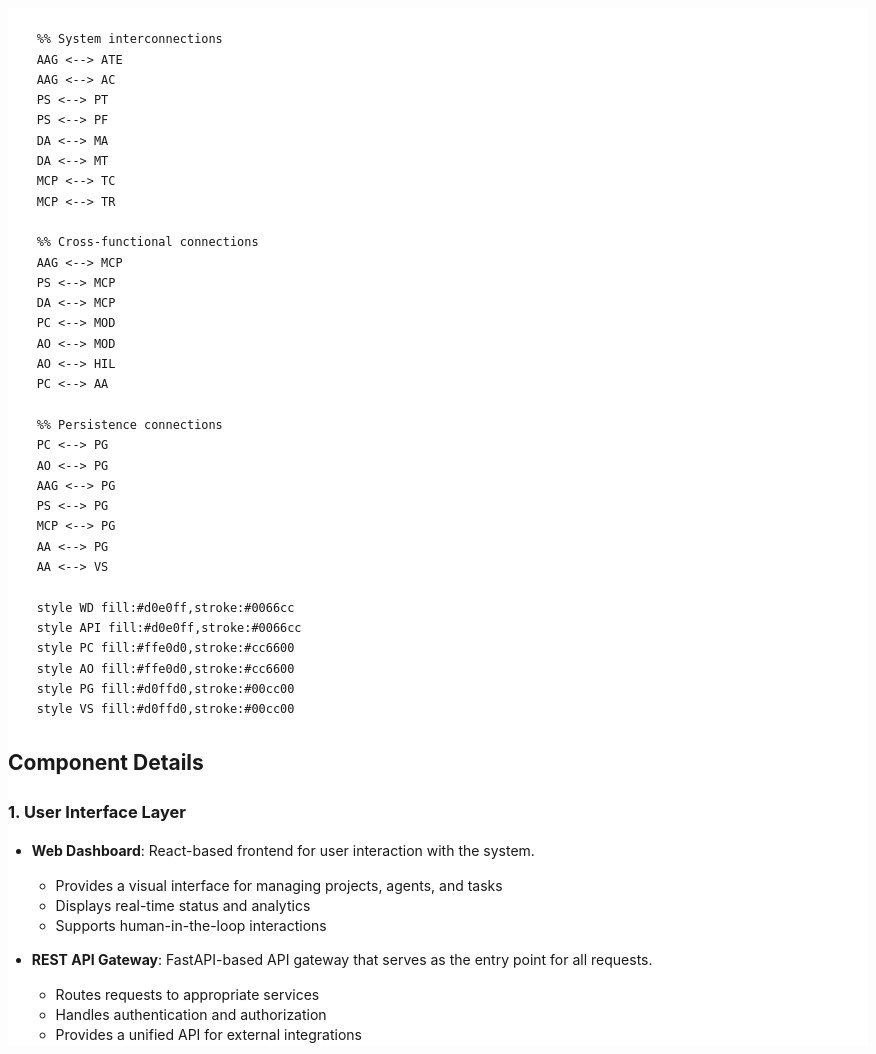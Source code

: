 ```mermaid
    
    %% System interconnections
    AAG <--> ATE
    AAG <--> AC
    PS <--> PT
    PS <--> PF
    DA <--> MA
    DA <--> MT
    MCP <--> TC
    MCP <--> TR
    
    %% Cross-functional connections
    AAG <--> MCP
    PS <--> MCP
    DA <--> MCP
    PC <--> MOD
    AO <--> MOD
    AO <--> HIL
    PC <--> AA
    
    %% Persistence connections
    PC <--> PG
    AO <--> PG
    AAG <--> PG
    PS <--> PG
    MCP <--> PG
    AA <--> PG
    AA <--> VS
    
    style WD fill:#d0e0ff,stroke:#0066cc
    style API fill:#d0e0ff,stroke:#0066cc
    style PC fill:#ffe0d0,stroke:#cc6600
    style AO fill:#ffe0d0,stroke:#cc6600
    style PG fill:#d0ffd0,stroke:#00cc00
    style VS fill:#d0ffd0,stroke:#00cc00
```

## Component Details

### 1. User Interface Layer

- **Web Dashboard**: React-based frontend for user interaction with the system.
  - Provides a visual interface for managing projects, agents, and tasks
  - Displays real-time status and analytics
  - Supports human-in-the-loop interactions

- **REST API Gateway**: FastAPI-based API gateway that serves as the entry point for all requests.
  - Routes requests to appropriate services
  - Handles authentication and authorization
  - Provides a unified API for external integrations
